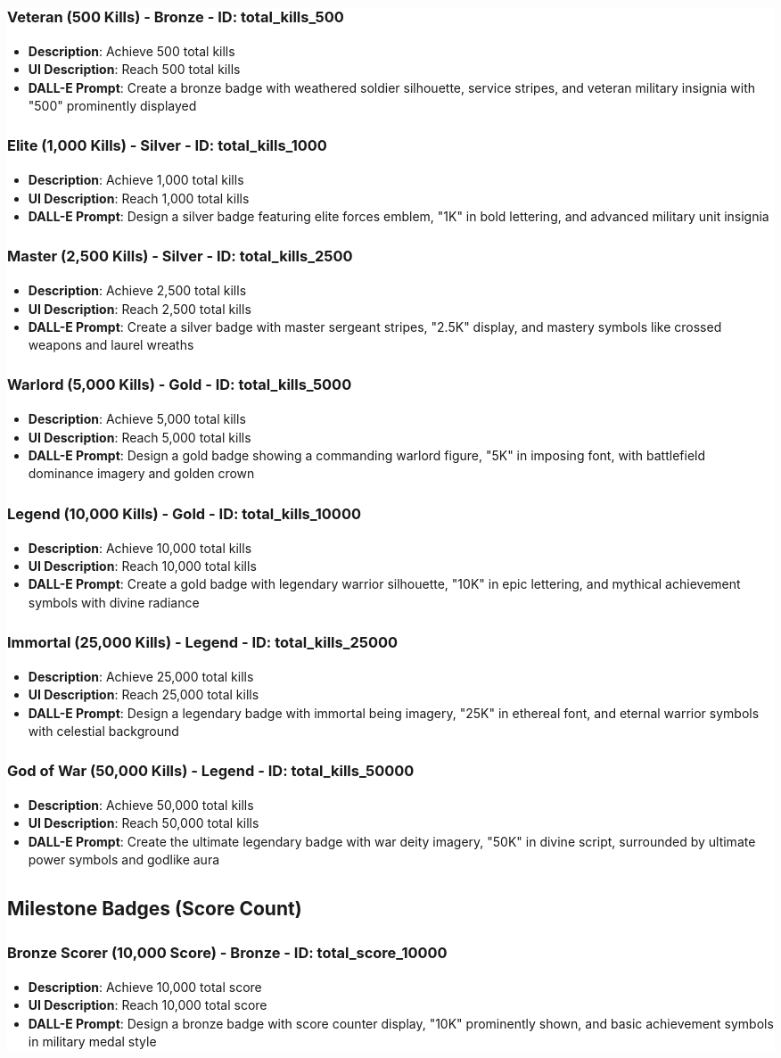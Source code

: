 ### Veteran (500 Kills) - Bronze - ID: total_kills_500
- **Description**: Achieve 500 total kills
- **UI Description**: Reach 500 total kills
- **DALL-E Prompt**: Create a bronze badge with weathered soldier silhouette, service stripes, and veteran military insignia with "500" prominently displayed

### Elite (1,000 Kills) - Silver - ID: total_kills_1000
- **Description**: Achieve 1,000 total kills
- **UI Description**: Reach 1,000 total kills
- **DALL-E Prompt**: Design a silver badge featuring elite forces emblem, "1K" in bold lettering, and advanced military unit insignia

### Master (2,500 Kills) - Silver - ID: total_kills_2500
- **Description**: Achieve 2,500 total kills
- **UI Description**: Reach 2,500 total kills
- **DALL-E Prompt**: Create a silver badge with master sergeant stripes, "2.5K" display, and mastery symbols like crossed weapons and laurel wreaths

### Warlord (5,000 Kills) - Gold - ID: total_kills_5000
- **Description**: Achieve 5,000 total kills
- **UI Description**: Reach 5,000 total kills
- **DALL-E Prompt**: Design a gold badge showing a commanding warlord figure, "5K" in imposing font, with battlefield dominance imagery and golden crown

### Legend (10,000 Kills) - Gold - ID: total_kills_10000
- **Description**: Achieve 10,000 total kills
- **UI Description**: Reach 10,000 total kills
- **DALL-E Prompt**: Create a gold badge with legendary warrior silhouette, "10K" in epic lettering, and mythical achievement symbols with divine radiance

### Immortal (25,000 Kills) - Legend - ID: total_kills_25000
- **Description**: Achieve 25,000 total kills
- **UI Description**: Reach 25,000 total kills
- **DALL-E Prompt**: Design a legendary badge with immortal being imagery, "25K" in ethereal font, and eternal warrior symbols with celestial background

### God of War (50,000 Kills) - Legend - ID: total_kills_50000
- **Description**: Achieve 50,000 total kills
- **UI Description**: Reach 50,000 total kills
- **DALL-E Prompt**: Create the ultimate legendary badge with war deity imagery, "50K" in divine script, surrounded by ultimate power symbols and godlike aura

## Milestone Badges (Score Count)

### Bronze Scorer (10,000 Score) - Bronze - ID: total_score_10000
- **Description**: Achieve 10,000 total score
- **UI Description**: Reach 10,000 total score
- **DALL-E Prompt**: Design a bronze badge with score counter display, "10K" prominently shown, and basic achievement symbols in military medal style
